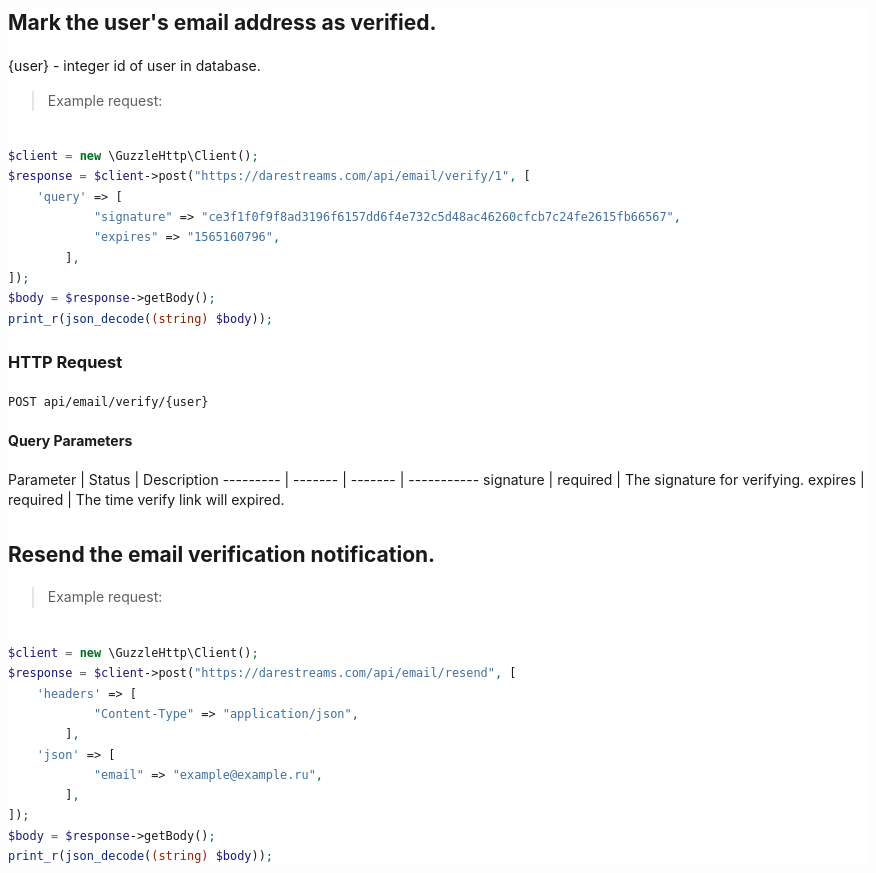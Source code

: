 



## Mark the user&#039;s email address as verified.

{user} - integer id of user in database.

> Example request:

```php

$client = new \GuzzleHttp\Client();
$response = $client->post("https://darestreams.com/api/email/verify/1", [
    'query' => [
            "signature" => "ce3f1f0f9f8ad3196f6157dd6f4e732c5d48ac46260cfcb7c24fe2615fb66567",
            "expires" => "1565160796",
        ],
]);
$body = $response->getBody();
print_r(json_decode((string) $body));
```




### HTTP Request
`POST api/email/verify/{user}`

#### Query Parameters

Parameter | Status | Description
--------- | ------- | ------- | -----------
    signature |  required  | The signature for verifying.
    expires |  required  | The time verify link will expired.




## Resend the email verification notification.

> Example request:

```php

$client = new \GuzzleHttp\Client();
$response = $client->post("https://darestreams.com/api/email/resend", [
    'headers' => [
            "Content-Type" => "application/json",
        ],
    'json' => [
            "email" => "example@example.ru",
        ],
]);
$body = $response->getBody();
print_r(json_decode((string) $body));
```
